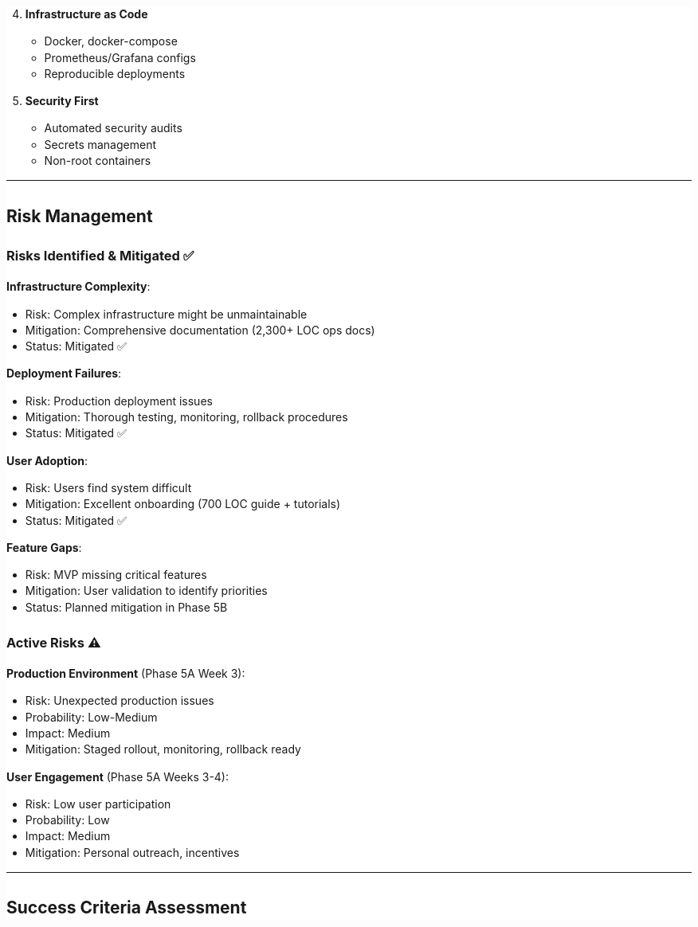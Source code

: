 4. **Infrastructure as Code**
   - Docker, docker-compose
   - Prometheus/Grafana configs
   - Reproducible deployments

5. **Security First**
   - Automated security audits
   - Secrets management
   - Non-root containers

---

## Risk Management

### Risks Identified & Mitigated ✅

**Infrastructure Complexity**:
- Risk: Complex infrastructure might be unmaintainable
- Mitigation: Comprehensive documentation (2,300+ LOC ops docs)
- Status: Mitigated ✅

**Deployment Failures**:
- Risk: Production deployment issues
- Mitigation: Thorough testing, monitoring, rollback procedures
- Status: Mitigated ✅

**User Adoption**:
- Risk: Users find system difficult
- Mitigation: Excellent onboarding (700 LOC guide + tutorials)
- Status: Mitigated ✅

**Feature Gaps**:
- Risk: MVP missing critical features
- Mitigation: User validation to identify priorities
- Status: Planned mitigation in Phase 5B

### Active Risks ⚠️

**Production Environment** (Phase 5A Week 3):
- Risk: Unexpected production issues
- Probability: Low-Medium
- Impact: Medium
- Mitigation: Staged rollout, monitoring, rollback ready

**User Engagement** (Phase 5A Weeks 3-4):
- Risk: Low user participation
- Probability: Low
- Impact: Medium
- Mitigation: Personal outreach, incentives

---

## Success Criteria Assessment
